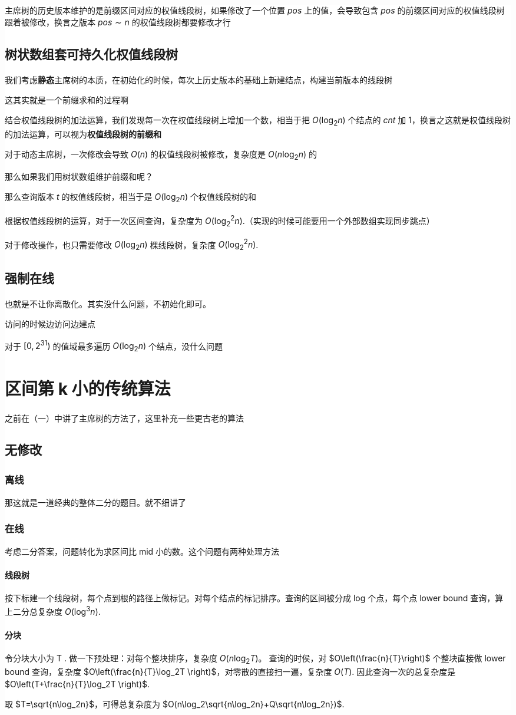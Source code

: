 主席树的历史版本维护的是前缀区间对应的权值线段树，如果修改了一个位置 $pos$ 上的值，会导致包含 $pos$ 的前缀区间对应的权值线段树跟着被修改，换言之版本 $pos\sim n$ 的权值线段树都要修改才行

## 树状数组套可持久化权值线段树

我们考虑**静态**主席树的本质，在初始化的时候，每次上历史版本的基础上新建结点，构建当前版本的线段树

这其实就是一个前缀求和的过程啊

结合权值线段树的加法运算，我们发现每一次在权值线段树上增加一个数，相当于把 $O(\log_2n)$ 个结点的 $cnt$ 加 1，换言之这就是权值线段树的加法运算，可以视为**权值线段树的前缀和**

对于动态主席树，一次修改会导致 $O(n)$ 的权值线段树被修改，复杂度是 $O(n\log_2n)$ 的

那么如果我们用树状数组维护前缀和呢？

那么查询版本 $t$ 的权值线段树，相当于是 $O(\log_2n)$ 个权值线段树的和

根据权值线段树的运算，对于一次区间查询，复杂度为 $O(\log_2^2n)$.（实现的时候可能要用一个外部数组实现同步跳点）

对于修改操作，也只需要修改 $O(\log_2n)$ 棵线段树，复杂度 $O(\log_2^2n)$.

## 强制在线

也就是不让你离散化。其实没什么问题，不初始化即可。

访问的时候边访问边建点

对于 $[0,2^{31})$ 的值域最多遍历 $O(\log_2n)$ 个结点，没什么问题

# 区间第 k 小的传统算法

之前在（一）中讲了主席树的方法了，这里补充一些更古老的算法

## 无修改

### 离线

那这就是一道经典的整体二分的题目。就不细讲了

### 在线

考虑二分答案，问题转化为求区间比 mid 小的数。这个问题有两种处理方法

#### 线段树

按下标建一个线段树，每个点到根的路径上做标记。对每个结点的标记排序。查询的区间被分成 log 个点，每个点 lower bound 查询，算上二分总复杂度 $O(\log^3n)$.

#### 分块

令分块大小为 T . 做一下预处理：对每个整块排序，复杂度 $O(n\log_2T)$。 查询的时侯，对 $O\left(\frac{n}{T}\right)$ 个整块直接做 lower bound 查询，复杂度 $O\left(\frac{n}{T}\log_2T \right)$，对零散的直接扫一遍，复杂度 $O(T)$. 因此查询一次的总复杂度是 $O\left(T+\frac{n}{T}\log_2T \right)$. 

取 $T=\sqrt{n\log_2n}$，可得总复杂度为 $O(n\log_2\sqrt{n\log_2n}+Q\sqrt{n\log_2n})$.
